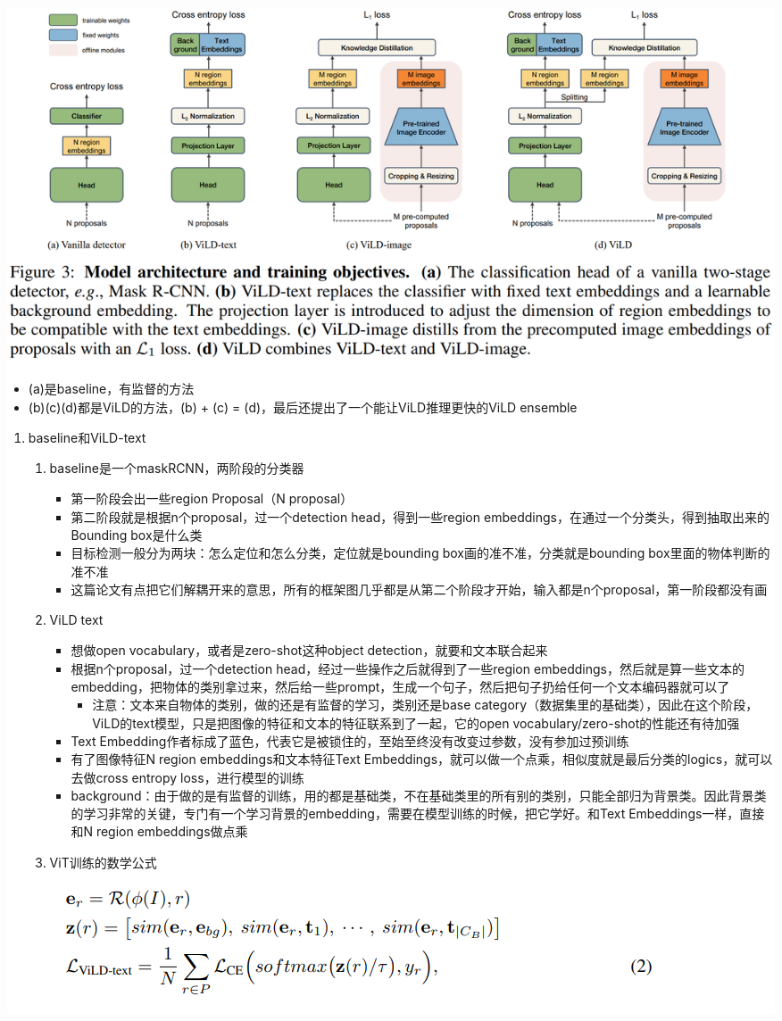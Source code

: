 ![ViLD model](../pictures/ViLD%20model.png)

- (a)是baseline，有监督的方法
- (b)(c)(d)都是ViLD的方法，(b) + (c) = (d)，最后还提出了一个能让ViLD推理更快的ViLD ensemble

1. baseline和ViLD-text
    1. baseline是一个maskRCNN，两阶段的分类器
        - 第一阶段会出一些region Proposal（N proposal）
        - 第二阶段就是根据n个proposal，过一个detection head，得到一些region embeddings，在通过一个分类头，得到抽取出来的Bounding box是什么类
        - 目标检测一般分为两块：怎么定位和怎么分类，定位就是bounding box画的准不准，分类就是bounding box里面的物体判断的准不准
        - 这篇论文有点把它们解耦开来的意思，所有的框架图几乎都是从第二个阶段才开始，输入都是n个proposal，第一阶段都没有画
    2. ViLD text
        - 想做open vocabulary，或者是zero-shot这种object detection，就要和文本联合起来
        - 根据n个proposal，过一个detection head，经过一些操作之后就得到了一些region embeddings，然后就是算一些文本的embedding，把物体的类别拿过来，然后给一些prompt，生成一个句子，然后把句子扔给任何一个文本编码器就可以了
            - 注意：文本来自物体的类别，做的还是有监督的学习，类别还是base category（数据集里的基础类），因此在这个阶段，ViLD的text模型，只是把图像的特征和文本的特征联系到了一起，它的open vocabulary/zero-shot的性能还有待加强
        - Text Embedding作者标成了蓝色，代表它是被锁住的，至始至终没有改变过参数，没有参加过预训练
        - 有了图像特征N region embeddings和文本特征Text Embeddings，就可以做一个点乘，相似度就是最后分类的logics，就可以去做cross entropy loss，进行模型的训练
        - background：由于做的是有监督的训练，用的都是基础类，不在基础类里的所有别的类别，只能全部归为背景类。因此背景类的学习非常的关键，专门有一个学习背景的embedding，需要在模型训练的时候，把它学好。和Text Embeddings一样，直接和N region embeddings做点乘
    3. ViT训练的数学公式
    
        ![ViLD function](../pictures/ViLD%20function.png)
        